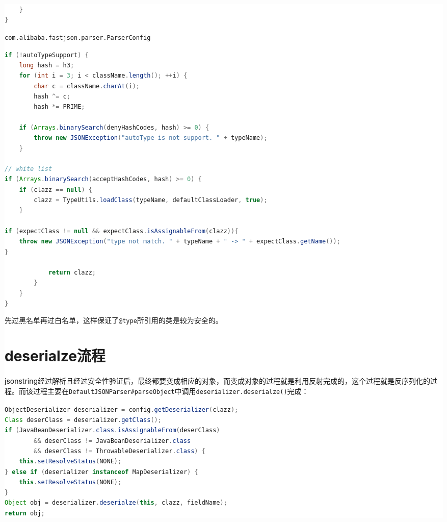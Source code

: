 ```java
    }
}
```

`com.alibaba.fastjson.parser.ParserConfig`
```java
if (!autoTypeSupport) {
    long hash = h3;
    for (int i = 3; i < className.length(); ++i) {
        char c = className.charAt(i);
        hash ^= c;
        hash *= PRIME;

    if (Arrays.binarySearch(denyHashCodes, hash) >= 0) {
        throw new JSONException("autoType is not support. " + typeName);
    }

// white list
if (Arrays.binarySearch(acceptHashCodes, hash) >= 0) {
    if (clazz == null) {
        clazz = TypeUtils.loadClass(typeName, defaultClassLoader, true);
    }

if (expectClass != null && expectClass.isAssignableFrom(clazz)){
    throw new JSONException("type not match. " + typeName + " -> " + expectClass.getName());
}

            return clazz;
        }
    }
}
```

先过黑名单再过白名单，这样保证了`@type`所引用的类是较为安全的。

# deserialze流程
jsonstring经过解析且经过安全性验证后，最终都要变成相应的对象，而变成对象的过程就是利用反射完成的，这个过程就是反序列化的过程。而该过程主要在`DefaultJSONParser#parseObject`中调用`deserializer.deserialze()`完成：

```java
ObjectDeserializer deserializer = config.getDeserializer(clazz);
Class deserClass = deserializer.getClass();
if (JavaBeanDeserializer.class.isAssignableFrom(deserClass)
        && deserClass != JavaBeanDeserializer.class
        && deserClass != ThrowableDeserializer.class) {
    this.setResolveStatus(NONE);
} else if (deserializer instanceof MapDeserializer) {
    this.setResolveStatus(NONE);
}
Object obj = deserializer.deserialze(this, clazz, fieldName);
return obj;
```
